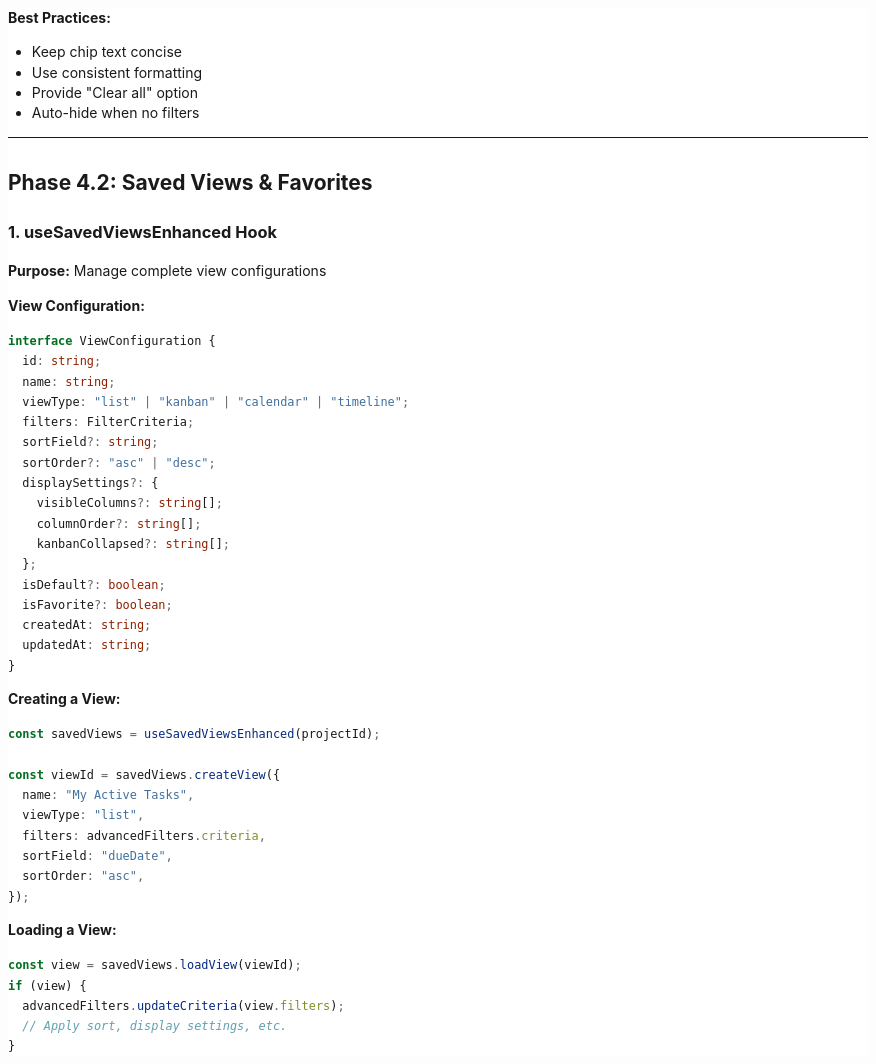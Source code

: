 **Best Practices:**

- Keep chip text concise
- Use consistent formatting
- Provide "Clear all" option
- Auto-hide when no filters

---

## Phase 4.2: Saved Views & Favorites

### 1. useSavedViewsEnhanced Hook

**Purpose:** Manage complete view configurations

**View Configuration:**

```typescript
interface ViewConfiguration {
  id: string;
  name: string;
  viewType: "list" | "kanban" | "calendar" | "timeline";
  filters: FilterCriteria;
  sortField?: string;
  sortOrder?: "asc" | "desc";
  displaySettings?: {
    visibleColumns?: string[];
    columnOrder?: string[];
    kanbanCollapsed?: string[];
  };
  isDefault?: boolean;
  isFavorite?: boolean;
  createdAt: string;
  updatedAt: string;
}
```

**Creating a View:**

```typescript
const savedViews = useSavedViewsEnhanced(projectId);

const viewId = savedViews.createView({
  name: "My Active Tasks",
  viewType: "list",
  filters: advancedFilters.criteria,
  sortField: "dueDate",
  sortOrder: "asc",
});
```

**Loading a View:**

```typescript
const view = savedViews.loadView(viewId);
if (view) {
  advancedFilters.updateCriteria(view.filters);
  // Apply sort, display settings, etc.
}
```

